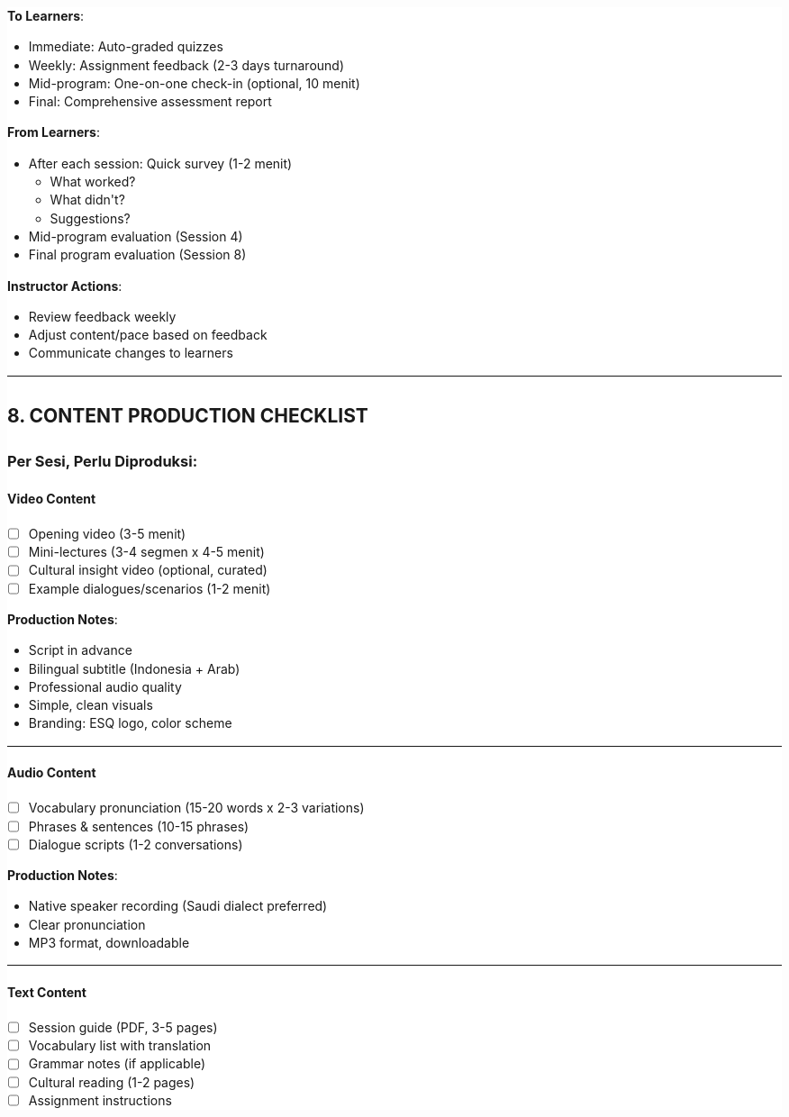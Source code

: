 **To Learners**:
- Immediate: Auto-graded quizzes
- Weekly: Assignment feedback (2-3 days turnaround)
- Mid-program: One-on-one check-in (optional, 10 menit)
- Final: Comprehensive assessment report

**From Learners**:
- After each session: Quick survey (1-2 menit)
  - What worked?
  - What didn't?
  - Suggestions?
- Mid-program evaluation (Session 4)
- Final program evaluation (Session 8)

**Instructor Actions**:
- Review feedback weekly
- Adjust content/pace based on feedback
- Communicate changes to learners

---

## 8. CONTENT PRODUCTION CHECKLIST

### **Per Sesi, Perlu Diproduksi:**

#### **Video Content**
- [ ] Opening video (3-5 menit)
- [ ] Mini-lectures (3-4 segmen x 4-5 menit)
- [ ] Cultural insight video (optional, curated)
- [ ] Example dialogues/scenarios (1-2 menit)

**Production Notes**:
- Script in advance
- Bilingual subtitle (Indonesia + Arab)
- Professional audio quality
- Simple, clean visuals
- Branding: ESQ logo, color scheme

---

#### **Audio Content**
- [ ] Vocabulary pronunciation (15-20 words x 2-3 variations)
- [ ] Phrases & sentences (10-15 phrases)
- [ ] Dialogue scripts (1-2 conversations)

**Production Notes**:
- Native speaker recording (Saudi dialect preferred)
- Clear pronunciation
- MP3 format, downloadable

---

#### **Text Content**
- [ ] Session guide (PDF, 3-5 pages)
- [ ] Vocabulary list with translation
- [ ] Grammar notes (if applicable)
- [ ] Cultural reading (1-2 pages)
- [ ] Assignment instructions
